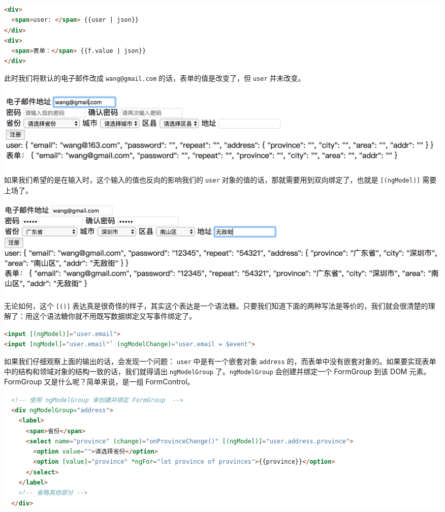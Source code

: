 ```html
<div>
  <span>user: </span> {{user | json}}
</div>
<div>
  <span>表单：</span> {{f.value | json}}
</div>
```

此时我们将默认的电子邮件改成 `wang@gmail.com` 的话，表单的值是改变了，但 `user` 并未改变。

![输入的值影响了表单，但不会影响领域对象](/assets/chap_2_1_006.png)

如果我们希望的是在输入时，这个输入的值也反向的影响我们的 `user` 对象的值的话，那就需要用到双向绑定了，也就是 `[(ngModel)]` 需要上场了。

![表单和领域对象的值保持了同步](/assets/chap_2_1_007.png)

无论如何，这个 `[()]` 表达真是很奇怪的样子，其实这个表达是一个语法糖。只要我们知道下面的两种写法是等价的，我们就会很清楚的理解了：用这个语法糖你就不用既写数据绑定又写事件绑定了。

```html
<input [(ngModel)]="user.email">
<input [ngModel]="user.email"` (ngModelChange)="user.email = $event">
```

如果我们仔细观察上面的输出的话，会发现一个问题： `user` 中是有一个嵌套对象 `address` 的，而表单中没有嵌套对象的。如果要实现表单中的结构和领域对象的结构一致的话，我们就得请出 `ngModelGroup` 了。`ngModelGroup` 会创建并绑定一个 FormGroup 到该 DOM 元素。 FormGroup 又是什么呢？简单来说，是一组 FormControl。

```html
  <!-- 使用 ngModelGroup 来创建并绑定 FormGroup  -->
  <div ngModelGroup="address">
    <label>
      <span>省份</span>
      <select name="province" (change)="onProvinceChange()" [(ngModel)]="user.address.province">
        <option value="">请选择省份</option>
        <option [value]="province" *ngFor="let province of provinces">{{province}}</option>
      </select>
    </label>
    <!-- 省略其他部分 -->
  </div>
```
